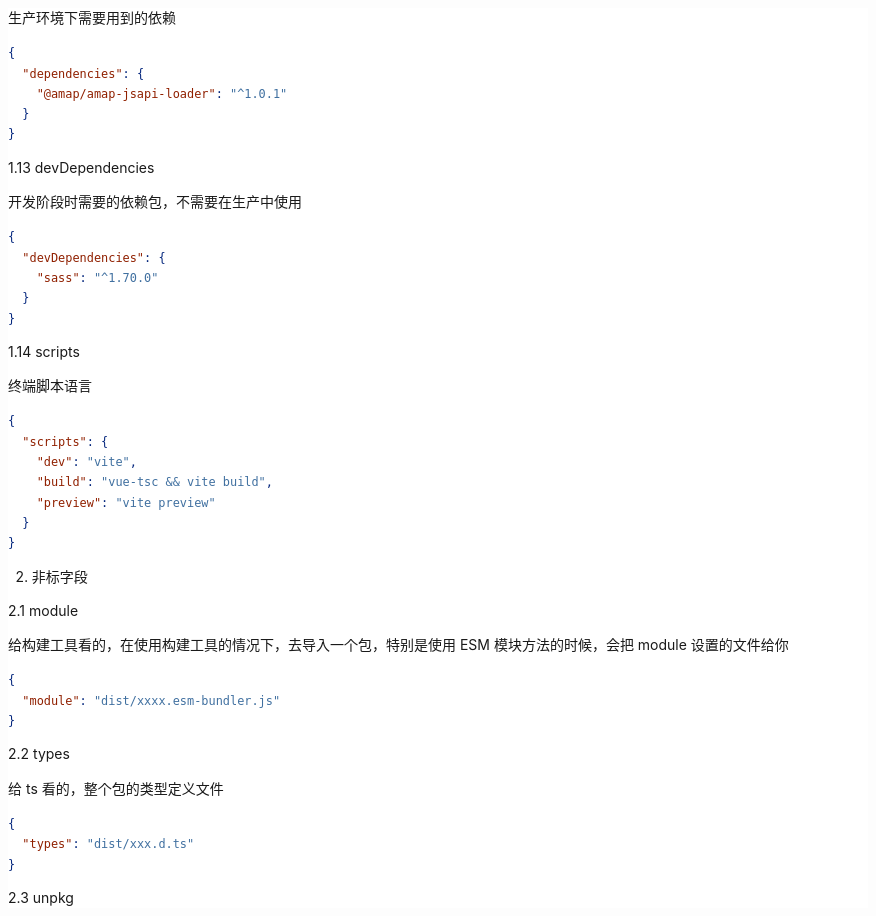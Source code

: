 生产环境下需要用到的依赖

```json
{
  "dependencies": {
    "@amap/amap-jsapi-loader": "^1.0.1"
  }
}
```

1.13 devDependencies

开发阶段时需要的依赖包，不需要在生产中使用

```json
{
  "devDependencies": {
    "sass": "^1.70.0"
  }
}
```

1.14 scripts

终端脚本语言

```json
{
  "scripts": {
    "dev": "vite",
    "build": "vue-tsc && vite build",
    "preview": "vite preview"
  }
}
```

2. 非标字段

2.1 module

给构建工具看的，在使用构建工具的情况下，去导入一个包，特别是使用 ESM 模块方法的时候，会把 module 设置的文件给你

```json
{
  "module": "dist/xxxx.esm-bundler.js"
}
```

2.2 types

给 ts 看的，整个包的类型定义文件

```json
{
  "types": "dist/xxx.d.ts"
}
```

2.3 unpkg
